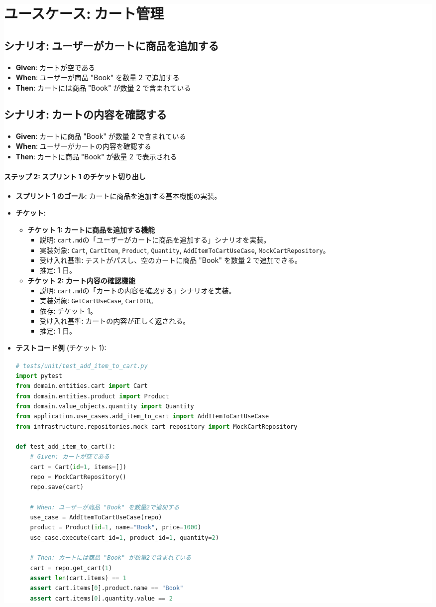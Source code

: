  # ユースケース: カート管理

  ## シナリオ: ユーザーがカートに商品を追加する

  - **Given**: カートが空である
  - **When**: ユーザーが商品 "Book" を数量 2 で追加する
  - **Then**: カートには商品 "Book" が数量 2 で含まれている

  ## シナリオ: カートの内容を確認する

  - **Given**: カートに商品 "Book" が数量 2 で含まれている
  - **When**: ユーザーがカートの内容を確認する
  - **Then**: カートに商品 "Book" が数量 2 で表示される

#### ステップ 2: スプリント 1 のチケット切り出し

- **スプリント 1 のゴール**: カートに商品を追加する基本機能の実装。
- **チケット**:
  - **チケット 1: カートに商品を追加する機能**
    - 説明: `cart.md`の「ユーザーがカートに商品を追加する」シナリオを実装。
    - 実装対象: `Cart`, `CartItem`, `Product`, `Quantity`, `AddItemToCartUseCase`, `MockCartRepository`。
    - 受け入れ基準: テストがパスし、空のカートに商品 "Book" を数量 2 で追加できる。
    - 推定: 1 日。
  - **チケット 2: カート内容の確認機能**
    - 説明: `cart.md`の「カートの内容を確認する」シナリオを実装。
    - 実装対象: `GetCartUseCase`, `CartDTO`。
    - 依存: チケット 1。
    - 受け入れ基準: カートの内容が正しく返される。
    - 推定: 1 日。
- **テストコード例** (チケット 1):

  ```python
  # tests/unit/test_add_item_to_cart.py
  import pytest
  from domain.entities.cart import Cart
  from domain.entities.product import Product
  from domain.value_objects.quantity import Quantity
  from application.use_cases.add_item_to_cart import AddItemToCartUseCase
  from infrastructure.repositories.mock_cart_repository import MockCartRepository

  def test_add_item_to_cart():
      # Given: カートが空である
      cart = Cart(id=1, items=[])
      repo = MockCartRepository()
      repo.save(cart)

      # When: ユーザーが商品 "Book" を数量2で追加する
      use_case = AddItemToCartUseCase(repo)
      product = Product(id=1, name="Book", price=1000)
      use_case.execute(cart_id=1, product_id=1, quantity=2)

      # Then: カートには商品 "Book" が数量2で含まれている
      cart = repo.get_cart(1)
      assert len(cart.items) == 1
      assert cart.items[0].product.name == "Book"
      assert cart.items[0].quantity.value == 2
  ```
